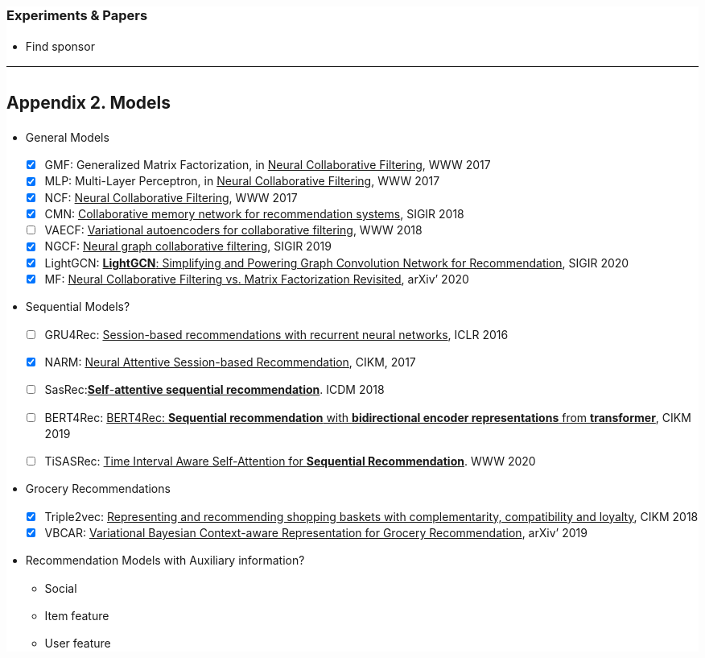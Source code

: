 ### Experiments & Papers

- Find sponsor

------
## Appendix 2. Models


- General Models

  - [x] GMF: Generalized Matrix Factorization, in [Neural Collaborative Filtering](https://arxiv.org/abs/1708.05031), WWW 2017
  - [x] MLP: Multi-Layer Perceptron, in [Neural Collaborative Filtering](https://arxiv.org/abs/1708.05031), WWW 2017
  - [x] NCF: [Neural Collaborative Filtering](https://arxiv.org/abs/1708.05031),  WWW 2017
  - [x] CMN: [Collaborative memory network for recommendation systems](https://dl.acm.org/doi/abs/10.1145/3209978.3209991),  SIGIR 2018
  - [ ] VAECF: [Variational autoencoders for collaborative filtering](https://dl.acm.org/doi/abs/10.1145/3178876.3186150), WWW 2018
  - [x] NGCF: [Neural graph collaborative filtering](https://dl.acm.org/doi/abs/10.1145/3331184.3331267), SIGIR 2019
  - [x] LightGCN: [**LightGCN**: Simplifying and Powering Graph Convolution Network for Recommendation](https://arxiv.org/abs/2002.02126), SIGIR 2020
  - [x] MF: [Neural Collaborative Filtering vs. Matrix Factorization Revisited](https://arxiv.org/abs/2005.09683), arXiv’ 2020

- Sequential Models?
  - [ ] GRU4Rec: [Session-based recommendations with recurrent neural networks](https://arxiv.org/abs/1511.06939), ICLR 2016

  - [x] NARM: [Neural Attentive Session-based Recommendation](https://arxiv.org/pdf/1711.04725.pdf), CIKM, 2017

  - [ ] SasRec:[**Self**-**attentive sequential recommendation**](https://ieeexplore.ieee.org/abstract/document/8594844/?casa_token=RINDZUuHnwoAAAAA:XBjSlh6-KqBjgCY1AWwgXyZqHtT_8zAPBMKjLIUJMlf6Ex9j55gG2UAsrRtG10roMUd6-_w3Jw). ICDM 2018

  - [ ] BERT4Rec: [BERT4Rec: **Sequential recommendation** with **bidirectional encoder representations** from **transformer**](https://dl.acm.org/doi/abs/10.1145/3357384.3357895), CIKM 2019

  - [ ] TiSASRec: [Time Interval Aware Self-Attention for **Sequential Recommendation**](https://dl.acm.org/doi/abs/10.1145/3336191.3371786). WWW 2020

- Grocery Recommendations
  - [x] Triple2vec: [Representing and recommending shopping baskets with complementarity, compatibility and loyalty](https://dl.acm.org/doi/abs/10.1145/3269206.3271786), CIKM 2018
  - [x] VBCAR: [Variational Bayesian Context-aware Representation for Grocery Recommendation](https://arxiv.org/abs/1909.07705),  arXiv’ 2019

- Recommendation Models with Auxiliary information?
  - Social

  - Item feature

  - User feature
